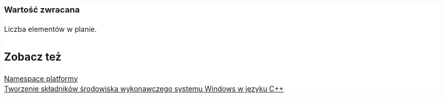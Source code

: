 ### <a name="return-value"></a>Wartość zwracana  
 Liczba elementów w planie.  
  

  
## <a name="see-also"></a>Zobacz też  
 [Namespace platformy](platform-namespace-c-cx.md)   
 [Tworzenie składników środowiska wykonawczego systemu Windows w języku C++](/MicrosoftDocs/windows-uwp/blob/docs/windows-apps-src/winrt-components/creating-windows-runtime-components-in-cpp.md)